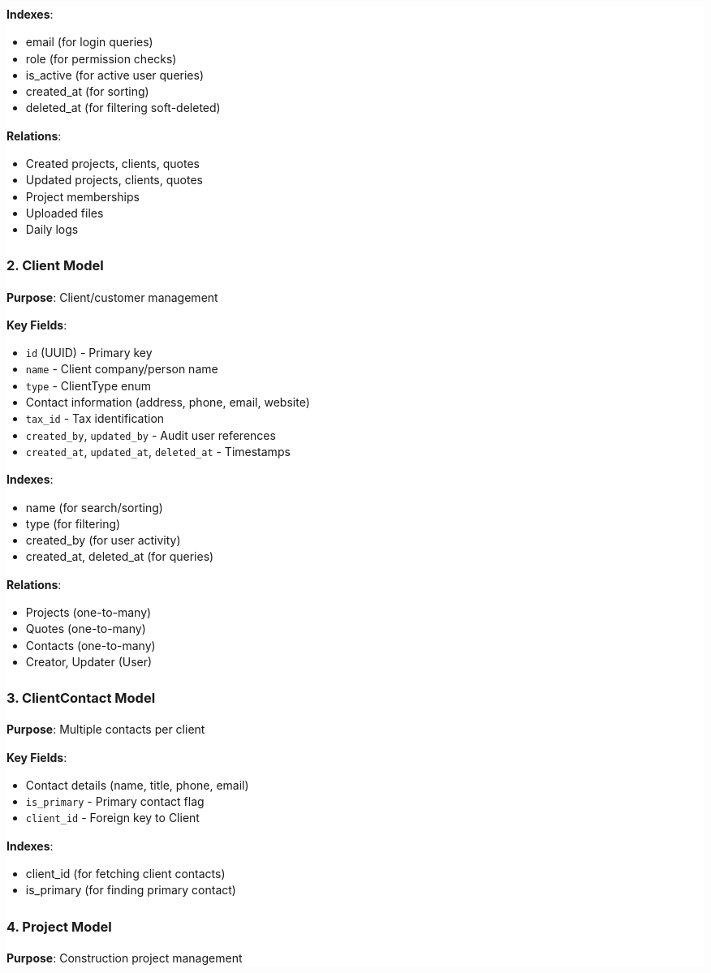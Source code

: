 **Indexes**:
- email (for login queries)
- role (for permission checks)
- is_active (for active user queries)
- created_at (for sorting)
- deleted_at (for filtering soft-deleted)

**Relations**:
- Created projects, clients, quotes
- Updated projects, clients, quotes
- Project memberships
- Uploaded files
- Daily logs

### 2. Client Model
**Purpose**: Client/customer management

**Key Fields**:
- `id` (UUID) - Primary key
- `name` - Client company/person name
- `type` - ClientType enum
- Contact information (address, phone, email, website)
- `tax_id` - Tax identification
- `created_by`, `updated_by` - Audit user references
- `created_at`, `updated_at`, `deleted_at` - Timestamps

**Indexes**:
- name (for search/sorting)
- type (for filtering)
- created_by (for user activity)
- created_at, deleted_at (for queries)

**Relations**:
- Projects (one-to-many)
- Quotes (one-to-many)
- Contacts (one-to-many)
- Creator, Updater (User)

### 3. ClientContact Model
**Purpose**: Multiple contacts per client

**Key Fields**:
- Contact details (name, title, phone, email)
- `is_primary` - Primary contact flag
- `client_id` - Foreign key to Client

**Indexes**:
- client_id (for fetching client contacts)
- is_primary (for finding primary contact)

### 4. Project Model
**Purpose**: Construction project management
